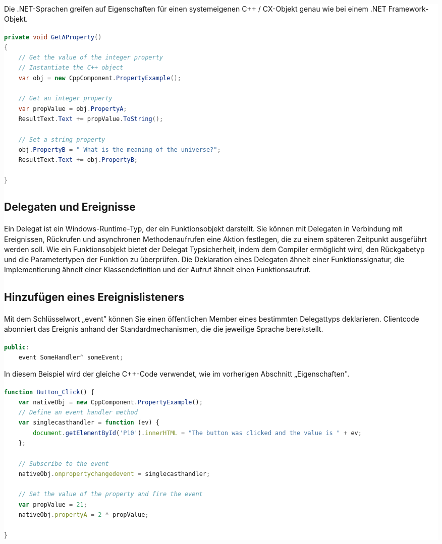 Die .NET-Sprachen greifen auf Eigenschaften für einen systemeigenen C++ / CX-Objekt genau wie bei einem .NET Framework-Objekt.

```csharp
private void GetAProperty()
{
    // Get the value of the integer property
    // Instantiate the C++ object
    var obj = new CppComponent.PropertyExample();

    // Get an integer property
    var propValue = obj.PropertyA;
    ResultText.Text += propValue.ToString();

    // Set a string property
    obj.PropertyB = " What is the meaning of the universe?";
    ResultText.Text += obj.PropertyB;

}
```

## <a name="delegates-and-events"></a>Delegaten und Ereignisse
Ein Delegat ist ein Windows-Runtime-Typ, der ein Funktionsobjekt darstellt. Sie können mit Delegaten in Verbindung mit Ereignissen, Rückrufen und asynchronen Methodenaufrufen eine Aktion festlegen, die zu einem späteren Zeitpunkt ausgeführt werden soll. Wie ein Funktionsobjekt bietet der Delegat Typsicherheit, indem dem Compiler ermöglicht wird, den Rückgabetyp und die Parametertypen der Funktion zu überprüfen. Die Deklaration eines Delegaten ähnelt einer Funktionssignatur, die Implementierung ähnelt einer Klassendefinition und der Aufruf ähnelt einen Funktionsaufruf.

## <a name="adding-an-event-listener"></a>Hinzufügen eines Ereignislisteners
Mit dem Schlüsselwort „event” können Sie einen öffentlichen Member eines bestimmten Delegattyps deklarieren. Clientcode abonniert das Ereignis anhand der Standardmechanismen, die die jeweilige Sprache bereitstellt.

```cpp
public:
    event SomeHandler^ someEvent;
```

In diesem Beispiel wird der gleiche C++-Code verwendet, wie im vorherigen Abschnitt „Eigenschaften".

```javascript
function Button_Click() {
    var nativeObj = new CppComponent.PropertyExample();
    // Define an event handler method
    var singlecasthandler = function (ev) {
        document.getElementById('P10').innerHTML = "The button was clicked and the value is " + ev;
    };

    // Subscribe to the event
    nativeObj.onpropertychangedevent = singlecasthandler;

    // Set the value of the property and fire the event
    var propValue = 21;
    nativeObj.propertyA = 2 * propValue;

}
```
